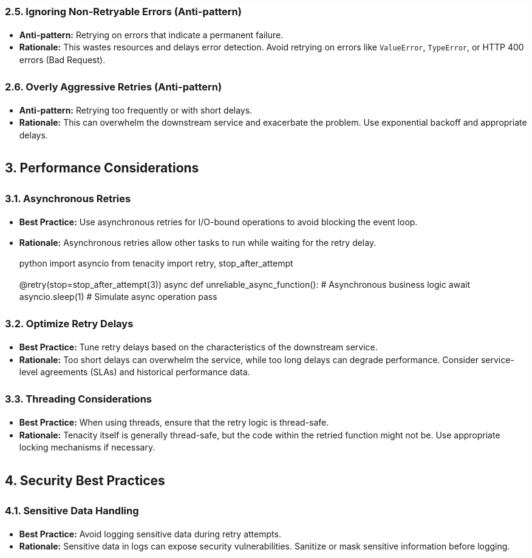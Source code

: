 
### 2.5. Ignoring Non-Retryable Errors (Anti-pattern)

*   **Anti-pattern:** Retrying on errors that indicate a permanent failure.
*   **Rationale:** This wastes resources and delays error detection. Avoid retrying on errors like `ValueError`, `TypeError`, or HTTP 400 errors (Bad Request).

### 2.6. Overly Aggressive Retries (Anti-pattern)

*   **Anti-pattern:** Retrying too frequently or with short delays.
*   **Rationale:** This can overwhelm the downstream service and exacerbate the problem. Use exponential backoff and appropriate delays.

## 3. Performance Considerations

### 3.1. Asynchronous Retries

*   **Best Practice:** Use asynchronous retries for I/O-bound operations to avoid blocking the event loop.
*   **Rationale:** Asynchronous retries allow other tasks to run while waiting for the retry delay.

    python
    import asyncio
    from tenacity import retry, stop_after_attempt

    @retry(stop=stop_after_attempt(3))
    async def unreliable_async_function():
        # Asynchronous business logic
        await asyncio.sleep(1) # Simulate async operation
        pass
    

### 3.2. Optimize Retry Delays

*   **Best Practice:** Tune retry delays based on the characteristics of the downstream service.
*   **Rationale:**  Too short delays can overwhelm the service, while too long delays can degrade performance. Consider service-level agreements (SLAs) and historical performance data.

### 3.3. Threading Considerations

*   **Best Practice:** When using threads, ensure that the retry logic is thread-safe.
*   **Rationale:**  Tenacity itself is generally thread-safe, but the code within the retried function might not be.  Use appropriate locking mechanisms if necessary.

## 4. Security Best Practices

### 4.1. Sensitive Data Handling

*   **Best Practice:** Avoid logging sensitive data during retry attempts.
*   **Rationale:** Sensitive data in logs can expose security vulnerabilities.  Sanitize or mask sensitive information before logging.
